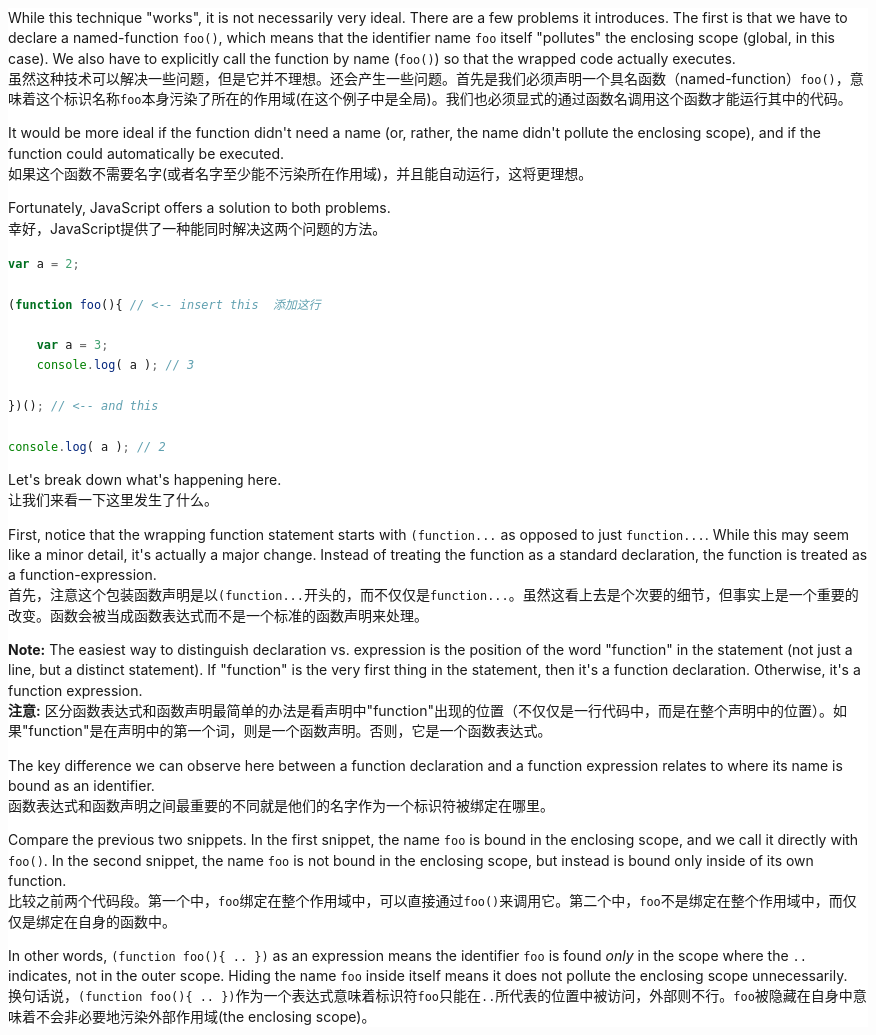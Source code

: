 While this technique "works", it is not necessarily very ideal. There are a few problems it introduces. The first is that we have to declare a named-function `foo()`, which means that the identifier name `foo` itself "pollutes" the enclosing scope (global, in this case). We also have to explicitly call the function by name (`foo()`) so that the wrapped code actually executes.                                                                                                    
虽然这种技术可以解决一些问题，但是它并不理想。还会产生一些问题。首先是我们必须声明一个具名函数（named-function）`foo()`，意味着这个标识名称`foo`本身污染了所在的作用域(在这个例子中是全局)。我们也必须显式的通过函数名调用这个函数才能运行其中的代码。

It would be more ideal if the function didn't need a name (or, rather, the name didn't pollute the enclosing scope), and if the function could automatically be executed.                                                                
如果这个函数不需要名字(或者名字至少能不污染所在作用域)，并且能自动运行，这将更理想。

Fortunately, JavaScript offers a solution to both problems.                                                   
幸好，JavaScript提供了一种能同时解决这两个问题的方法。

```js
var a = 2;

(function foo(){ // <-- insert this  添加这行

	var a = 3;
	console.log( a ); // 3

})(); // <-- and this

console.log( a ); // 2
```

Let's break down what's happening here.                                                                      
让我们来看一下这里发生了什么。

First, notice that the wrapping function statement starts with `(function...` as opposed to just `function...`. While this may seem like a minor detail, it's actually a major change. Instead of treating the function as a standard declaration, the function is treated as a function-expression.                                                                                                 
首先，注意这个包装函数声明是以`(function...`开头的，而不仅仅是`function...`。虽然这看上去是个次要的细节，但事实上是一个重要的改变。函数会被当成函数表达式而不是一个标准的函数声明来处理。

**Note:** The easiest way to distinguish declaration vs. expression is the position of the word "function" in the statement (not just a line, but a distinct statement). If "function" is the very first thing in the statement, then it's a function declaration. Otherwise, it's a function expression.                                                                                           
**注意:** 区分函数表达式和函数声明最简单的办法是看声明中"function"出现的位置（不仅仅是一行代码中，而是在整个声明中的位置）。如果"function"是在声明中的第一个词，则是一个函数声明。否则，它是一个函数表达式。

The key difference we can observe here between a function declaration and a function expression relates to where its name is bound as an identifier.                                                      
函数表达式和函数声明之间最重要的不同就是他们的名字作为一个标识符被绑定在哪里。

Compare the previous two snippets. In the first snippet, the name `foo` is bound in the enclosing scope, and we call it directly with `foo()`. In the second snippet, the name `foo` is not bound in the enclosing scope, but instead is bound only inside of its own function.                                                                                        
比较之前两个代码段。第一个中，`foo`绑定在整个作用域中，可以直接通过`foo()`来调用它。第二个中，`foo`不是绑定在整个作用域中，而仅仅是绑定在自身的函数中。

In other words, `(function foo(){ .. })` as an expression means the identifier `foo` is found *only* in the scope where the `..` indicates, not in the outer scope. Hiding the name `foo` inside itself means it does not pollute the enclosing scope unnecessarily.                                                                   
换句话说，`(function foo(){ .. })`作为一个表达式意味着标识符`foo`只能在`..`所代表的位置中被访问，外部则不行。`foo`被隐藏在自身中意味着不会非必要地污染外部作用域(the enclosing scope)。
